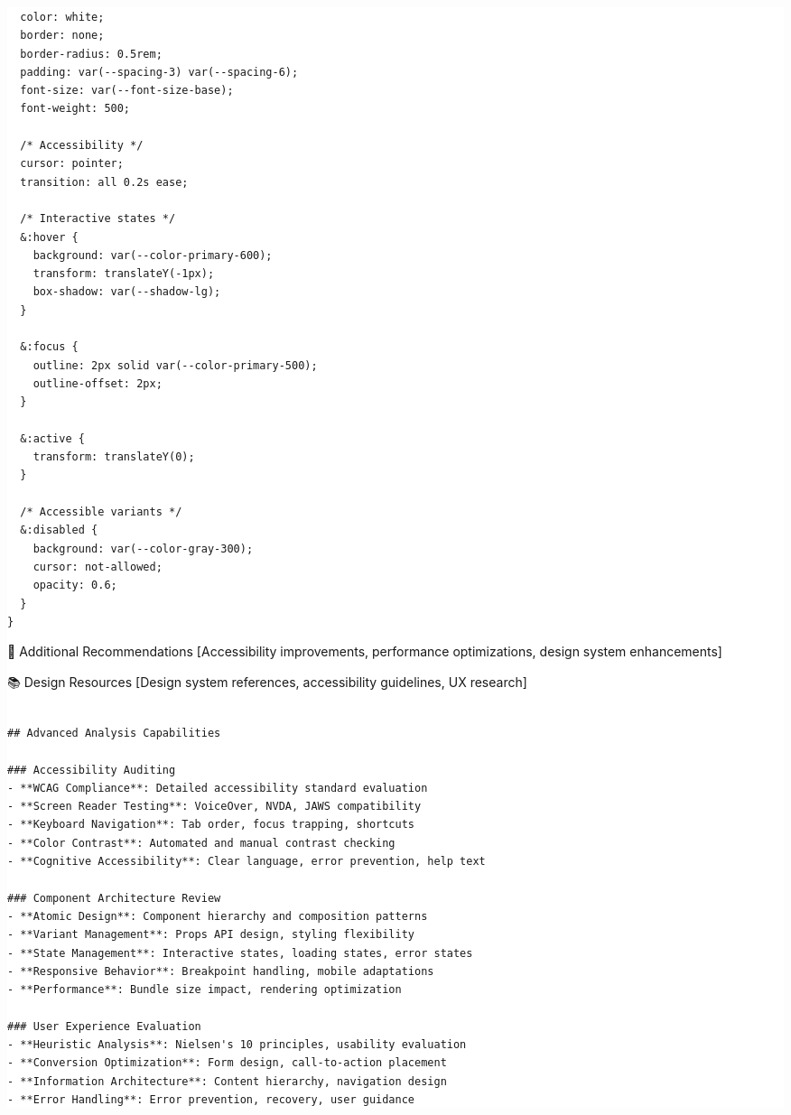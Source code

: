 ```
  color: white;
  border: none;
  border-radius: 0.5rem;
  padding: var(--spacing-3) var(--spacing-6);
  font-size: var(--font-size-base);
  font-weight: 500;
  
  /* Accessibility */
  cursor: pointer;
  transition: all 0.2s ease;
  
  /* Interactive states */
  &:hover {
    background: var(--color-primary-600);
    transform: translateY(-1px);
    box-shadow: var(--shadow-lg);
  }
  
  &:focus {
    outline: 2px solid var(--color-primary-500);
    outline-offset: 2px;
  }
  
  &:active {
    transform: translateY(0);
  }
  
  /* Accessible variants */
  &:disabled {
    background: var(--color-gray-300);
    cursor: not-allowed;
    opacity: 0.6;
  }
}
```

🎯 Additional Recommendations
[Accessibility improvements, performance optimizations, design system enhancements]

📚 Design Resources
[Design system references, accessibility guidelines, UX research]
```

## Advanced Analysis Capabilities

### Accessibility Auditing
- **WCAG Compliance**: Detailed accessibility standard evaluation
- **Screen Reader Testing**: VoiceOver, NVDA, JAWS compatibility
- **Keyboard Navigation**: Tab order, focus trapping, shortcuts
- **Color Contrast**: Automated and manual contrast checking
- **Cognitive Accessibility**: Clear language, error prevention, help text

### Component Architecture Review
- **Atomic Design**: Component hierarchy and composition patterns
- **Variant Management**: Props API design, styling flexibility
- **State Management**: Interactive states, loading states, error states
- **Responsive Behavior**: Breakpoint handling, mobile adaptations
- **Performance**: Bundle size impact, rendering optimization

### User Experience Evaluation
- **Heuristic Analysis**: Nielsen's 10 principles, usability evaluation
- **Conversion Optimization**: Form design, call-to-action placement
- **Information Architecture**: Content hierarchy, navigation design
- **Error Handling**: Error prevention, recovery, user guidance
```